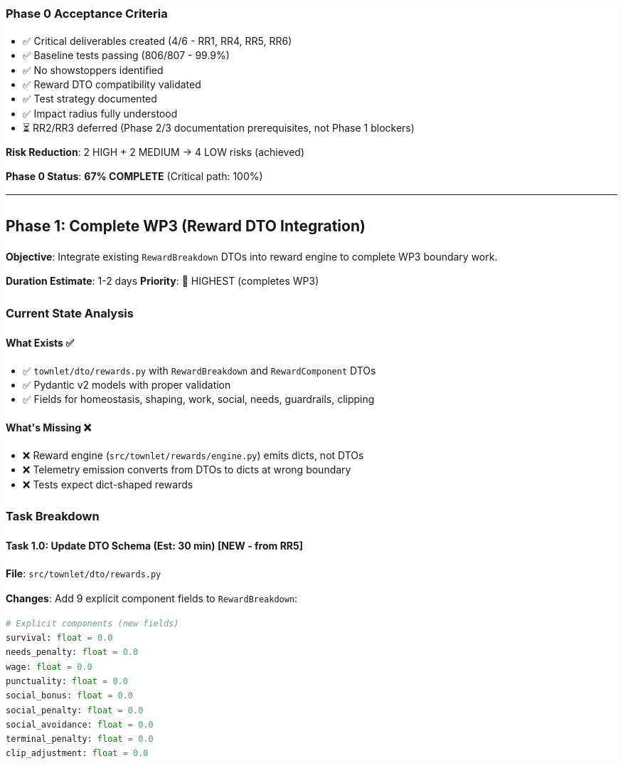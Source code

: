 ### Phase 0 Acceptance Criteria

- ✅ Critical deliverables created (4/6 - RR1, RR4, RR5, RR6)
- ✅ Baseline tests passing (806/807 - 99.9%)
- ✅ No showstoppers identified
- ✅ Reward DTO compatibility validated
- ✅ Test strategy documented
- ✅ Impact radius fully understood
- ⏳ RR2/RR3 deferred (Phase 2/3 documentation prerequisites, not Phase 1 blockers)

**Risk Reduction**: 2 HIGH + 2 MEDIUM → 4 LOW risks (achieved)

**Phase 0 Status**: **67% COMPLETE** (Critical path: 100%)

---

## Phase 1: Complete WP3 (Reward DTO Integration)

**Objective**: Integrate existing `RewardBreakdown` DTOs into reward engine to complete WP3 boundary work.

**Duration Estimate**: 1-2 days
**Priority**: 🔴 HIGHEST (completes WP3)

### Current State Analysis

#### What Exists ✅
- ✅ `townlet/dto/rewards.py` with `RewardBreakdown` and `RewardComponent` DTOs
- ✅ Pydantic v2 models with proper validation
- ✅ Fields for homeostasis, shaping, work, social, needs, guardrails, clipping

#### What's Missing ❌
- ❌ Reward engine (`src/townlet/rewards/engine.py`) emits dicts, not DTOs
- ❌ Telemetry emission converts from DTOs to dicts at wrong boundary
- ❌ Tests expect dict-shaped rewards

### Task Breakdown

#### Task 1.0: Update DTO Schema (Est: 30 min) **[NEW - from RR5]**

**File**: `src/townlet/dto/rewards.py`

**Changes**:
Add 9 explicit component fields to `RewardBreakdown`:
```python
# Explicit components (new fields)
survival: float = 0.0
needs_penalty: float = 0.0
wage: float = 0.0
punctuality: float = 0.0
social_bonus: float = 0.0
social_penalty: float = 0.0
social_avoidance: float = 0.0
terminal_penalty: float = 0.0
clip_adjustment: float = 0.0
```
